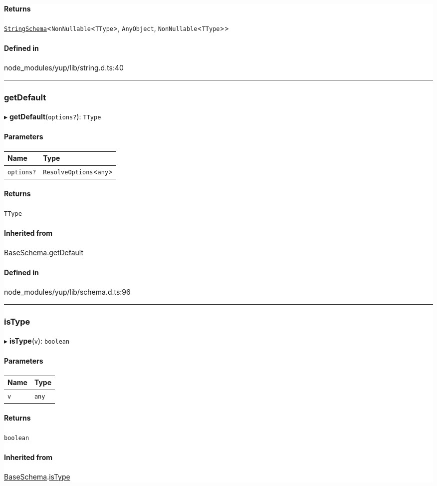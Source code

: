 #### Returns

[`StringSchema`](../wiki/MultilanguageYup.StringSchema)<`NonNullable`<`TType`\>, `AnyObject`, `NonNullable`<`TType`\>\>

#### Defined in

node_modules/yup/lib/string.d.ts:40

___

### getDefault

▸ **getDefault**(`options?`): `TType`

#### Parameters

| Name | Type |
| :------ | :------ |
| `options?` | `ResolveOptions`<`any`\> |

#### Returns

`TType`

#### Inherited from

[BaseSchema](../wiki/MultilanguageYup.BaseSchema).[getDefault](../wiki/MultilanguageYup.BaseSchema#getdefault)

#### Defined in

node_modules/yup/lib/schema.d.ts:96

___

### isType

▸ **isType**(`v`): `boolean`

#### Parameters

| Name | Type |
| :------ | :------ |
| `v` | `any` |

#### Returns

`boolean`

#### Inherited from

[BaseSchema](../wiki/MultilanguageYup.BaseSchema).[isType](../wiki/MultilanguageYup.BaseSchema#istype)
